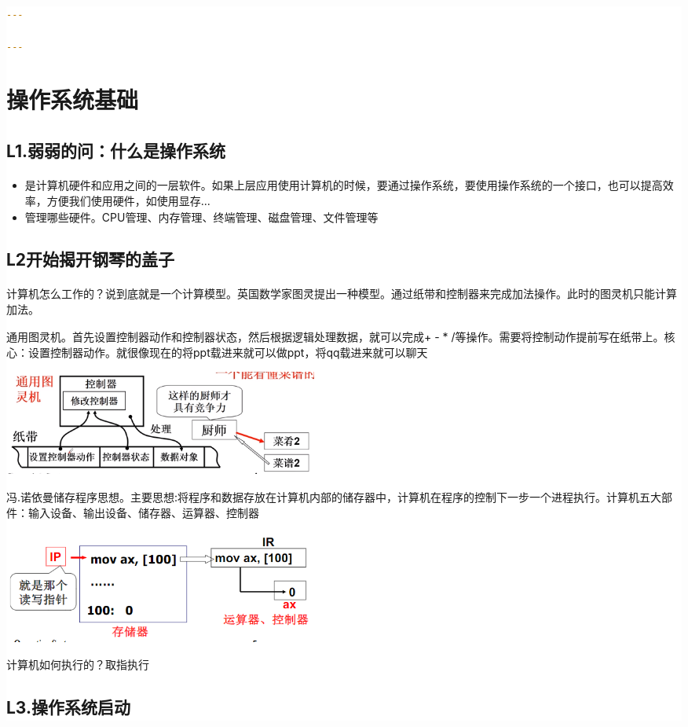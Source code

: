 ```yaml
---

---
```


# 操作系统基础

## L1.弱弱的问：什么是操作系统

* 是计算机硬件和应用之间的一层软件。如果上层应用使用计算机的时候，要通过操作系统，要使用操作系统的一个接口，也可以提高效率，方便我们使用硬件，如使用显存...
* 管理哪些硬件。CPU管理、内存管理、终端管理、磁盘管理、文件管理等

## L2开始揭开钢琴的盖子

计算机怎么工作的？说到底就是一个计算模型。英国数学家图灵提出一种模型。通过纸带和控制器来完成加法操作。此时的图灵机只能计算加法。

通用图灵机。首先设置控制器动作和控制器状态，然后根据逻辑处理数据，就可以完成+ - * /等操作。需要将控制动作提前写在纸带上。核心：设置控制器动作。就很像现在的将ppt载进来就可以做ppt，将qq载进来就可以聊天

<img src="1.慕课-操作系统.assets/image-20220419151714452.png" alt="image-20220419151714452" style="zoom:67%;" />

冯.诺依曼储存程序思想。主要思想:将程序和数据存放在计算机内部的储存器中，计算机在程序的控制下一步一个进程执行。计算机五大部件：输入设备、输出设备、储存器、运算器、控制器

<img src="1.慕课-操作系统.assets/image-20220419152257403.png" alt="image-20220419152257403" style="zoom:67%;" />

计算机如何执行的？取指执行

## L3.操作系统启动
